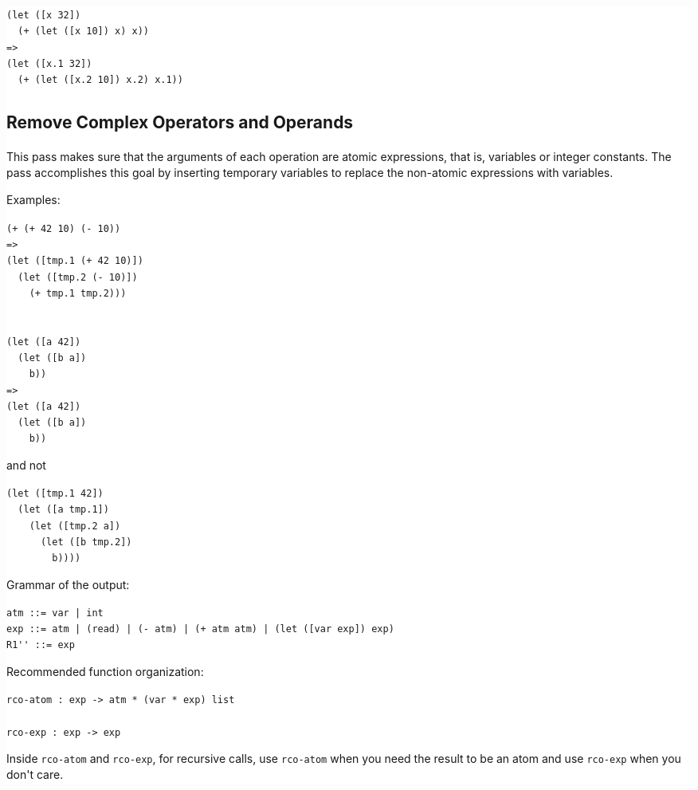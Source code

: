 
    (let ([x 32])
      (+ (let ([x 10]) x) x))
    =>
    (let ([x.1 32])
      (+ (let ([x.2 10]) x.2) x.1))


Remove Complex Operators and Operands
-------------------------------------

This pass makes sure that the arguments of each operation are atomic
expressions, that is, variables or integer constants. The pass
accomplishes this goal by inserting temporary variables to replace the
non-atomic expressions with variables.

Examples:

    (+ (+ 42 10) (- 10))
    =>
    (let ([tmp.1 (+ 42 10)])
      (let ([tmp.2 (- 10)])
        (+ tmp.1 tmp.2)))


    (let ([a 42])
      (let ([b a])
        b))
    =>
    (let ([a 42])
      (let ([b a])
        b))

and not

    (let ([tmp.1 42])
      (let ([a tmp.1])
        (let ([tmp.2 a])
          (let ([b tmp.2])
            b))))


Grammar of the output:

    atm ::= var | int
    exp ::= atm | (read) | (- atm) | (+ atm atm) | (let ([var exp]) exp)
    R1'' ::= exp

Recommended function organization:

    rco-atom : exp -> atm * (var * exp) list

    rco-exp : exp -> exp

Inside `rco-atom` and `rco-exp`, for recursive calls,
use `rco-atom` when you need the result to be an atom
and use `rco-exp` when you don't care.

